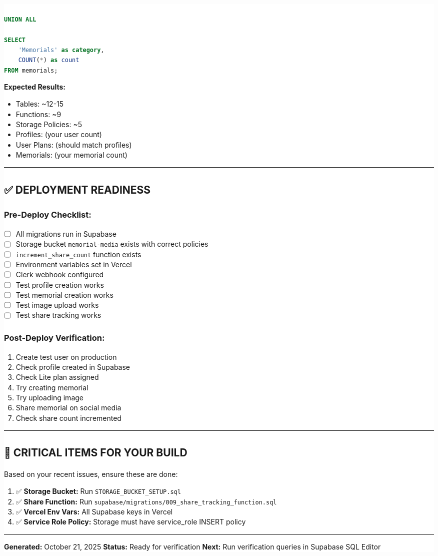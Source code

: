 ```sql

UNION ALL

SELECT
    'Memorials' as category,
    COUNT(*) as count
FROM memorials;
```

**Expected Results:**
- Tables: ~12-15
- Functions: ~9
- Storage Policies: ~5
- Profiles: (your user count)
- User Plans: (should match profiles)
- Memorials: (your memorial count)

---

## ✅ DEPLOYMENT READINESS

### Pre-Deploy Checklist:

- [ ] All migrations run in Supabase
- [ ] Storage bucket `memorial-media` exists with correct policies
- [ ] `increment_share_count` function exists
- [ ] Environment variables set in Vercel
- [ ] Clerk webhook configured
- [ ] Test profile creation works
- [ ] Test memorial creation works
- [ ] Test image upload works
- [ ] Test share tracking works

### Post-Deploy Verification:

1. Create test user on production
2. Check profile created in Supabase
3. Check Lite plan assigned
4. Try creating memorial
5. Try uploading image
6. Share memorial on social media
7. Check share count incremented

---

## 🚨 CRITICAL ITEMS FOR YOUR BUILD

Based on your recent issues, ensure these are done:

1. ✅ **Storage Bucket:** Run `STORAGE_BUCKET_SETUP.sql`
2. ✅ **Share Function:** Run `supabase/migrations/009_share_tracking_function.sql`
3. ✅ **Vercel Env Vars:** All Supabase keys in Vercel
4. ✅ **Service Role Policy:** Storage must have service_role INSERT policy

---

**Generated:** October 21, 2025
**Status:** Ready for verification
**Next:** Run verification queries in Supabase SQL Editor
